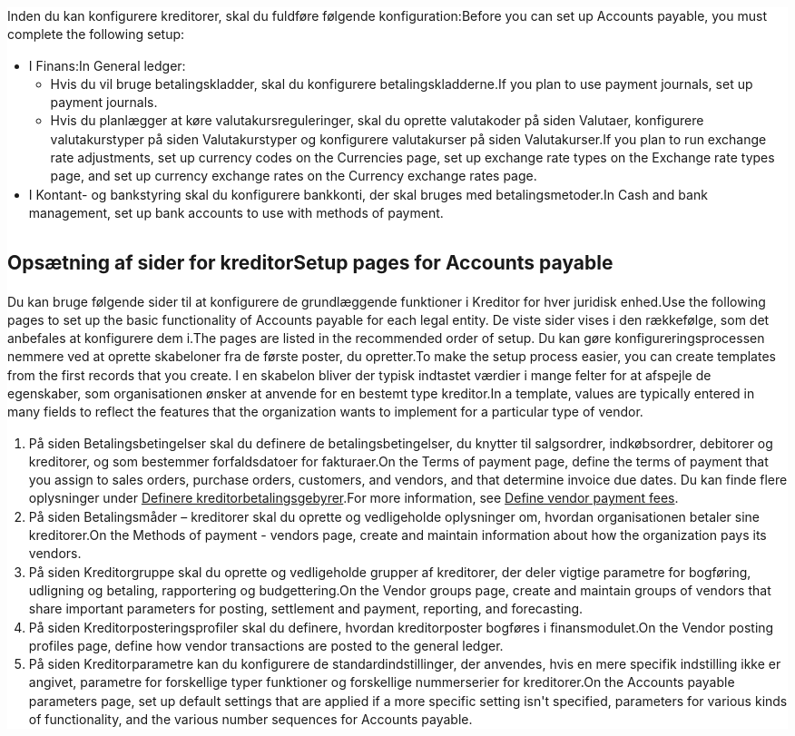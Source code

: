 <span data-ttu-id="e02c1-108">Inden du kan konfigurere kreditorer, skal du fuldføre følgende konfiguration:</span><span class="sxs-lookup"><span data-stu-id="e02c1-108">Before you can set up Accounts payable, you must complete the following setup:</span></span>

-   <span data-ttu-id="e02c1-109">I Finans:</span><span class="sxs-lookup"><span data-stu-id="e02c1-109">In General ledger:</span></span>
    -   <span data-ttu-id="e02c1-110">Hvis du vil bruge betalingskladder, skal du konfigurere betalingskladderne.</span><span class="sxs-lookup"><span data-stu-id="e02c1-110">If you plan to use payment journals, set up payment journals.</span></span>
    -   <span data-ttu-id="e02c1-111">Hvis du planlægger at køre valutakursreguleringer, skal du oprette valutakoder på siden Valutaer, konfigurere valutakurstyper på siden Valutakurstyper og konfigurere valutakurser på siden Valutakurser.</span><span class="sxs-lookup"><span data-stu-id="e02c1-111">If you plan to run exchange rate adjustments, set up currency codes on the Currencies page, set up exchange rate types on the Exchange rate types page, and set up currency exchange rates on the Currency exchange rates page.</span></span>
-   <span data-ttu-id="e02c1-112">I Kontant- og bankstyring skal du konfigurere bankkonti, der skal bruges med betalingsmetoder.</span><span class="sxs-lookup"><span data-stu-id="e02c1-112">In Cash and bank management, set up bank accounts to use with methods of payment.</span></span>

## <a name="setup-pages-for-accounts-payable"></a><span data-ttu-id="e02c1-113">Opsætning af sider for kreditor</span><span class="sxs-lookup"><span data-stu-id="e02c1-113">Setup pages for Accounts payable</span></span>

<span data-ttu-id="e02c1-114">Du kan bruge følgende sider til at konfigurere de grundlæggende funktioner i Kreditor for hver juridisk enhed.</span><span class="sxs-lookup"><span data-stu-id="e02c1-114">Use the following pages to set up the basic functionality of Accounts payable for each legal entity.</span></span> <span data-ttu-id="e02c1-115">De viste sider vises i den rækkefølge, som det anbefales at konfigurere dem i.</span><span class="sxs-lookup"><span data-stu-id="e02c1-115">The pages are listed in the recommended order of setup.</span></span> <span data-ttu-id="e02c1-116">Du kan gøre konfigureringsprocessen nemmere ved at oprette skabeloner fra de første poster, du opretter.</span><span class="sxs-lookup"><span data-stu-id="e02c1-116">To make the setup process easier, you can create templates from the first records that you create.</span></span> <span data-ttu-id="e02c1-117">I en skabelon bliver der typisk indtastet værdier i mange felter for at afspejle de egenskaber, som organisationen ønsker at anvende for en bestemt type kreditor.</span><span class="sxs-lookup"><span data-stu-id="e02c1-117">In a template, values are typically entered in many fields to reflect the features that the organization wants to implement for a particular type of vendor.</span></span>
1.  <span data-ttu-id="e02c1-118">På siden Betalingsbetingelser skal du definere de betalingsbetingelser, du knytter til salgsordrer, indkøbsordrer, debitorer og kreditorer, og som bestemmer forfaldsdatoer for fakturaer.</span><span class="sxs-lookup"><span data-stu-id="e02c1-118">On the Terms of payment page, define the terms of payment that you assign to sales orders, purchase orders, customers, and vendors, and that determine invoice due dates.</span></span> <span data-ttu-id="e02c1-119">Du kan finde flere oplysninger under [Definere kreditorbetalingsgebyrer](tasks/define-vendor-payment-fees.md).</span><span class="sxs-lookup"><span data-stu-id="e02c1-119">For more information, see [Define vendor payment fees](tasks/define-vendor-payment-fees.md).</span></span>
2.  <span data-ttu-id="e02c1-120">På siden Betalingsmåder – kreditorer skal du oprette og vedligeholde oplysninger om, hvordan organisationen betaler sine kreditorer.</span><span class="sxs-lookup"><span data-stu-id="e02c1-120">On the Methods of payment - vendors page, create and maintain information about how the organization pays its vendors.</span></span>
3.  <span data-ttu-id="e02c1-121">På siden Kreditorgruppe skal du oprette og vedligeholde grupper af kreditorer, der deler vigtige parametre for bogføring, udligning og betaling, rapportering og budgettering.</span><span class="sxs-lookup"><span data-stu-id="e02c1-121">On the Vendor groups page, create and maintain groups of vendors that share important parameters for posting, settlement and payment, reporting, and forecasting.</span></span>
4.  <span data-ttu-id="e02c1-122">På siden Kreditorposteringsprofiler skal du definere, hvordan kreditorposter bogføres i finansmodulet.</span><span class="sxs-lookup"><span data-stu-id="e02c1-122">On the Vendor posting profiles page, define how vendor transactions are posted to the general ledger.</span></span>
5.  <span data-ttu-id="e02c1-123">På siden Kreditorparametre kan du konfigurere de standardindstillinger, der anvendes, hvis en mere specifik indstilling ikke er angivet, parametre for forskellige typer funktioner og forskellige nummerserier for kreditorer.</span><span class="sxs-lookup"><span data-stu-id="e02c1-123">On the Accounts payable parameters page, set up default settings that are applied if a more specific setting isn't specified, parameters for various kinds of functionality, and the various number sequences for Accounts payable.</span></span>